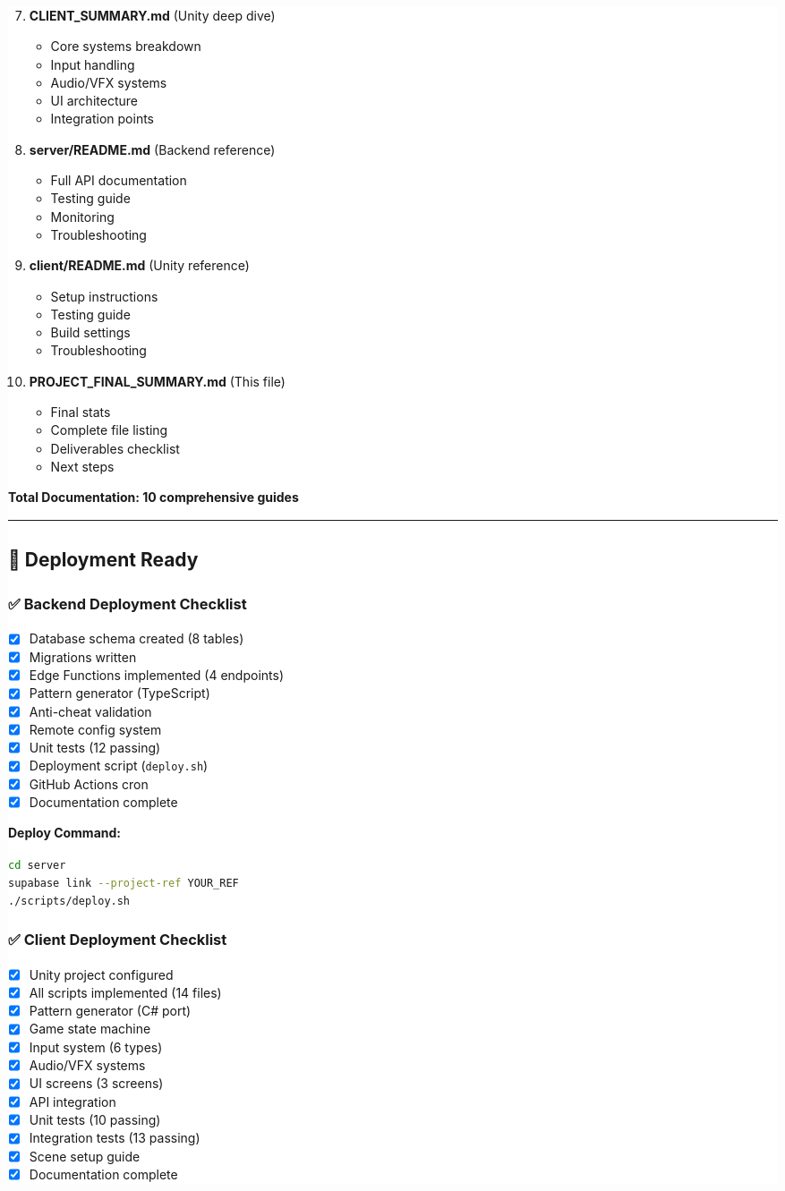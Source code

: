 7. **CLIENT_SUMMARY.md** (Unity deep dive)
   - Core systems breakdown
   - Input handling
   - Audio/VFX systems
   - UI architecture
   - Integration points

8. **server/README.md** (Backend reference)
   - Full API documentation
   - Testing guide
   - Monitoring
   - Troubleshooting

9. **client/README.md** (Unity reference)
   - Setup instructions
   - Testing guide
   - Build settings
   - Troubleshooting

10. **PROJECT_FINAL_SUMMARY.md** (This file)
    - Final stats
    - Complete file listing
    - Deliverables checklist
    - Next steps

**Total Documentation: 10 comprehensive guides**

---

## 🚀 Deployment Ready

### ✅ Backend Deployment Checklist

- [x] Database schema created (8 tables)
- [x] Migrations written
- [x] Edge Functions implemented (4 endpoints)
- [x] Pattern generator (TypeScript)
- [x] Anti-cheat validation
- [x] Remote config system
- [x] Unit tests (12 passing)
- [x] Deployment script (`deploy.sh`)
- [x] GitHub Actions cron
- [x] Documentation complete

**Deploy Command:**
```bash
cd server
supabase link --project-ref YOUR_REF
./scripts/deploy.sh
```

### ✅ Client Deployment Checklist

- [x] Unity project configured
- [x] All scripts implemented (14 files)
- [x] Pattern generator (C# port)
- [x] Game state machine
- [x] Input system (6 types)
- [x] Audio/VFX systems
- [x] UI screens (3 screens)
- [x] API integration
- [x] Unit tests (10 passing)
- [x] Integration tests (13 passing)
- [x] Scene setup guide
- [x] Documentation complete
